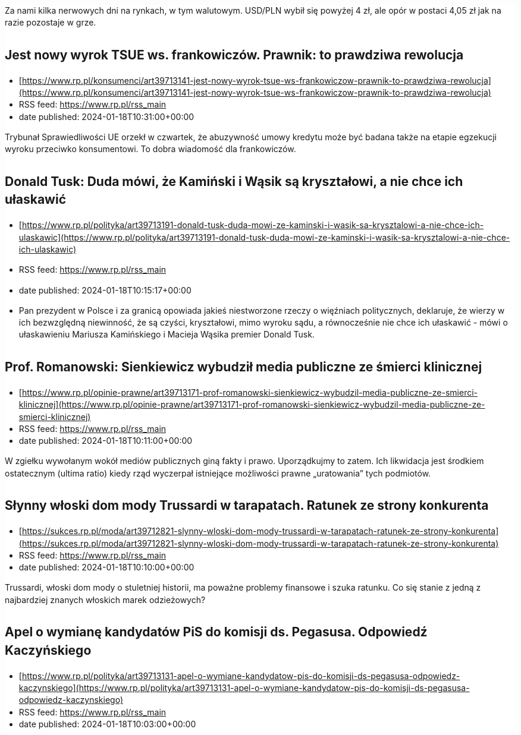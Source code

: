 Za nami kilka nerwowych dni na rynkach, w tym walutowym. USD/PLN wybił się powyżej 4 zł, ale opór w postaci 4,05 zł jak na razie pozostaje w grze.

## Jest nowy wyrok TSUE ws. frankowiczów. Prawnik: to prawdziwa rewolucja
 - [https://www.rp.pl/konsumenci/art39713141-jest-nowy-wyrok-tsue-ws-frankowiczow-prawnik-to-prawdziwa-rewolucja](https://www.rp.pl/konsumenci/art39713141-jest-nowy-wyrok-tsue-ws-frankowiczow-prawnik-to-prawdziwa-rewolucja)
 - RSS feed: https://www.rp.pl/rss_main
 - date published: 2024-01-18T10:31:00+00:00

Trybunał Sprawiedliwości UE orzekł w czwartek, że abuzywność umowy kredytu może być badana także na etapie egzekucji wyroku przeciwko konsumentowi. To dobra wiadomość dla frankowiczów.

## Donald Tusk: Duda mówi, że Kamiński i Wąsik są kryształowi, a nie chce ich ułaskawić
 - [https://www.rp.pl/polityka/art39713191-donald-tusk-duda-mowi-ze-kaminski-i-wasik-sa-krysztalowi-a-nie-chce-ich-ulaskawic](https://www.rp.pl/polityka/art39713191-donald-tusk-duda-mowi-ze-kaminski-i-wasik-sa-krysztalowi-a-nie-chce-ich-ulaskawic)
 - RSS feed: https://www.rp.pl/rss_main
 - date published: 2024-01-18T10:15:17+00:00

- Pan prezydent w Polsce i za granicą opowiada jakieś niestworzone rzeczy o więźniach politycznych, deklaruje, że wierzy w ich bezwzględną niewinność, że są czyści, kryształowi, mimo wyroku sądu, a równocześnie nie chce ich ułaskawić - mówi o ułaskawieniu Mariusza Kamińskiego i Macieja Wąsika premier Donald Tusk.

## Prof. Romanowski: Sienkiewicz wybudził media publiczne ze śmierci klinicznej
 - [https://www.rp.pl/opinie-prawne/art39713171-prof-romanowski-sienkiewicz-wybudzil-media-publiczne-ze-smierci-klinicznej](https://www.rp.pl/opinie-prawne/art39713171-prof-romanowski-sienkiewicz-wybudzil-media-publiczne-ze-smierci-klinicznej)
 - RSS feed: https://www.rp.pl/rss_main
 - date published: 2024-01-18T10:11:00+00:00

W zgiełku wywołanym wokół mediów publicznych giną fakty i prawo. Uporządkujmy to zatem. Ich likwidacja jest środkiem ostatecznym (ultima ratio) kiedy rząd wyczerpał istniejące możliwości prawne „uratowania” tych podmiotów.

## Słynny włoski dom mody Trussardi w tarapatach. Ratunek ze strony konkurenta
 - [https://sukces.rp.pl/moda/art39712821-slynny-wloski-dom-mody-trussardi-w-tarapatach-ratunek-ze-strony-konkurenta](https://sukces.rp.pl/moda/art39712821-slynny-wloski-dom-mody-trussardi-w-tarapatach-ratunek-ze-strony-konkurenta)
 - RSS feed: https://www.rp.pl/rss_main
 - date published: 2024-01-18T10:10:00+00:00

Trussardi, włoski dom mody o stuletniej historii, ma poważne problemy finansowe i szuka ratunku. Co się stanie z jedną z najbardziej znanych włoskich marek odzieżowych?

## Apel o wymianę kandydatów PiS do komisji ds. Pegasusa. Odpowiedź Kaczyńskiego
 - [https://www.rp.pl/polityka/art39713131-apel-o-wymiane-kandydatow-pis-do-komisji-ds-pegasusa-odpowiedz-kaczynskiego](https://www.rp.pl/polityka/art39713131-apel-o-wymiane-kandydatow-pis-do-komisji-ds-pegasusa-odpowiedz-kaczynskiego)
 - RSS feed: https://www.rp.pl/rss_main
 - date published: 2024-01-18T10:03:00+00:00
